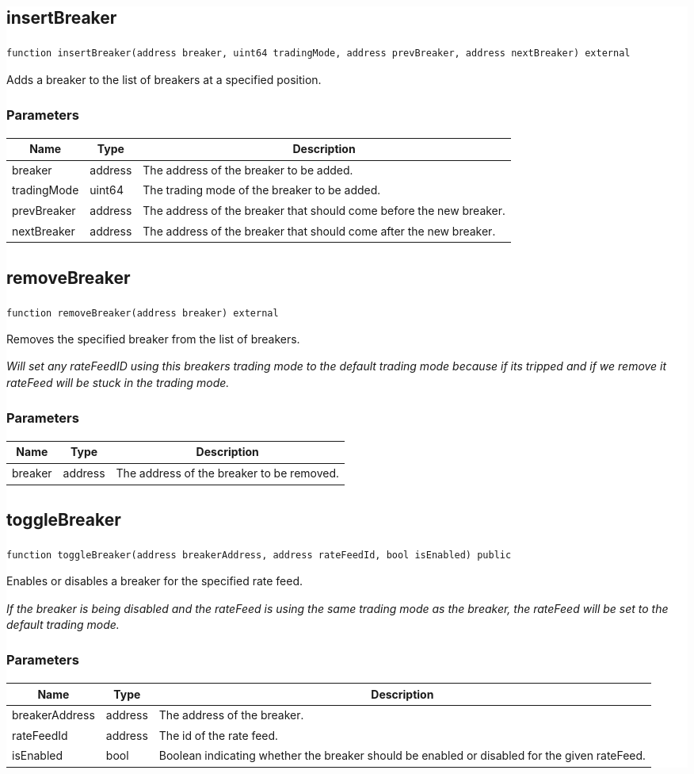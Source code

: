 ## insertBreaker

```solidity
function insertBreaker(address breaker, uint64 tradingMode, address prevBreaker, address nextBreaker) external
```

Adds a breaker to the list of breakers at a specified position.

### Parameters

| Name        | Type    | Description                                                         |
| ----------- | ------- | ------------------------------------------------------------------- |
| breaker     | address | The address of the breaker to be added.                             |
| tradingMode | uint64  | The trading mode of the breaker to be added.                        |
| prevBreaker | address | The address of the breaker that should come before the new breaker. |
| nextBreaker | address | The address of the breaker that should come after the new breaker.  |

## removeBreaker

```solidity
function removeBreaker(address breaker) external
```

Removes the specified breaker from the list of breakers.

_Will set any rateFeedID using this breakers trading mode to the default trading mode because if its tripped and if we remove it rateFeed will be stuck in the trading mode._

### Parameters

| Name    | Type    | Description                               |
| ------- | ------- | ----------------------------------------- |
| breaker | address | The address of the breaker to be removed. |

## toggleBreaker

```solidity
function toggleBreaker(address breakerAddress, address rateFeedId, bool isEnabled) public
```

Enables or disables a breaker for the specified rate feed.

_If the breaker is being disabled and the rateFeed is using the same trading mode as the breaker, the rateFeed will be set to the default trading mode._

### Parameters

| Name           | Type    | Description                                                                                  |
| -------------- | ------- | -------------------------------------------------------------------------------------------- |
| breakerAddress | address | The address of the breaker.                                                                  |
| rateFeedId     | address | The id of the rate feed.                                                                     |
| isEnabled      | bool    | Boolean indicating whether the breaker should be enabled or disabled for the given rateFeed. |
